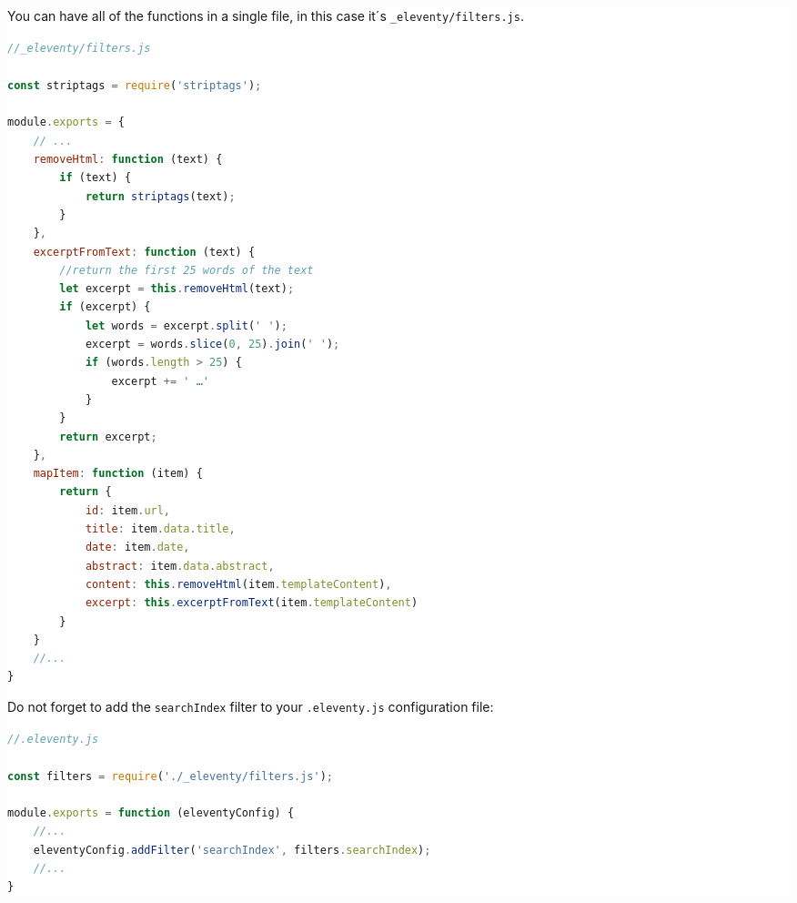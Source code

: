 You can have all of the functions in a single file, in this case it´s  `_eleventy/filters.js`.

```js
//_eleventy/filters.js

const striptags = require('striptags');

module.exports = {
    // ...
    removeHtml: function (text) {	
        if (text) {            
            return striptags(text);
        }
    },
    excerptFromText: function (text) {
        //return the first 25 words of the text
        let excerpt = this.removeHtml(text);
        if (excerpt) {
            let words = excerpt.split(' ');
            excerpt = words.slice(0, 25).join(' ');
            if (words.length > 25) {
                excerpt += ' …'
            }
        }
        return excerpt;
    },
    mapItem: function (item) {
        return {
            id: item.url,
            title: item.data.title,
            date: item.date,
            abstract: item.data.abstract,
            content: this.removeHtml(item.templateContent),
            excerpt: this.excerptFromText(item.templateContent)
        } 
    }
    //...
}
```
	
Do not forget to add the `searchIndex` filter to your `.eleventy.js` configuration file:

```js
//.eleventy.js

const filters = require('./_eleventy/filters.js');

module.exports = function (eleventyConfig) {
    //...
    eleventyConfig.addFilter('searchIndex', filters.searchIndex);
    //...
}
```
